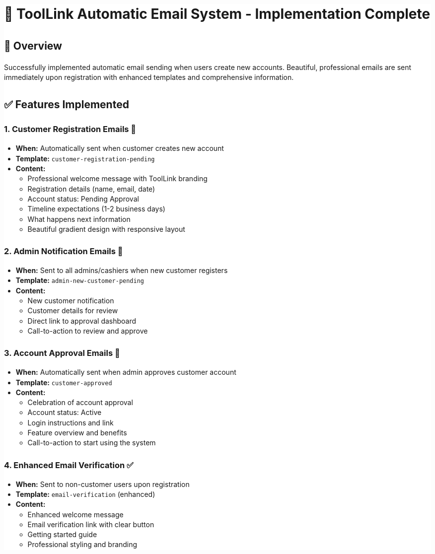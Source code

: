 # 📧 ToolLink Automatic Email System - Implementation Complete

## 🎯 Overview
Successfully implemented automatic email sending when users create new accounts. Beautiful, professional emails are sent immediately upon registration with enhanced templates and comprehensive information.

## ✅ Features Implemented

### 1. **Customer Registration Emails** 📨
- **When:** Automatically sent when customer creates new account
- **Template:** `customer-registration-pending`
- **Content:**
  - Professional welcome message with ToolLink branding
  - Registration details (name, email, date)
  - Account status: Pending Approval
  - Timeline expectations (1-2 business days)
  - What happens next information
  - Beautiful gradient design with responsive layout

### 2. **Admin Notification Emails** 🔔
- **When:** Sent to all admins/cashiers when new customer registers
- **Template:** `admin-new-customer-pending`
- **Content:**
  - New customer notification
  - Customer details for review
  - Direct link to approval dashboard
  - Call-to-action to review and approve

### 3. **Account Approval Emails** 🎉
- **When:** Automatically sent when admin approves customer account
- **Template:** `customer-approved`
- **Content:**
  - Celebration of account approval
  - Account status: Active
  - Login instructions and link
  - Feature overview and benefits
  - Call-to-action to start using the system

### 4. **Enhanced Email Verification** ✅
- **When:** Sent to non-customer users upon registration
- **Template:** `email-verification` (enhanced)
- **Content:**
  - Enhanced welcome message
  - Email verification link with clear button
  - Getting started guide
  - Professional styling and branding
